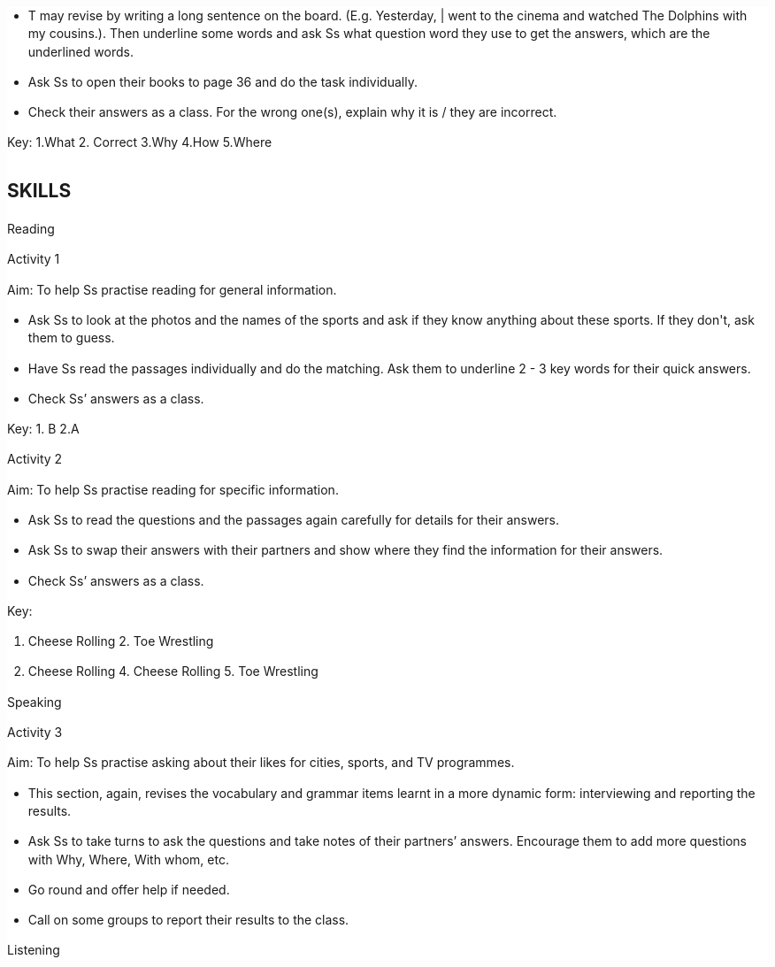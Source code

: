 - T may revise by writing a long sentence on the board. (E.g. Yesterday, | went to the cinema and watched  The Dolphins with my cousins.). Then underline some words and ask Ss what question word they use to  get the answers, which are the underlined words.  

- Ask Ss to open their books to page 36 and do the task individually.  

-  Check their answers as a class. For the wrong one(s), explain why it is / they are incorrect.    

Key: 1.What	 2. Correct 	3.Why 		4.How 		5.Where  

## SKILLS  

Reading  

Activity 1  

Aim: To help Ss practise reading for general information.  

- Ask Ss to look at the photos and the names of the sports and ask if they know anything about these  sports. If they don't, ask them to guess.  

- Have Ss read the passages individually and do the matching. Ask them to underline 2 -  3 key words for  their quick answers.  

-  Check Ss’ answers as a class.  

Key: 1. B 2.A  

Activity 2  

Aim: To help Ss practise reading for specific information.  

-  Ask Ss to read the questions and the passages again carefully for details for their answers.  

-  Ask Ss to swap their answers with their partners and show where they find the information for their  answers.  

-  Check Ss’ answers as a class.  

Key:  

1. Cheese Rolling 		2. Toe Wrestling  

 3. Cheese Rolling 		4. Cheese Rolling 		5. Toe Wrestling  

Speaking  

Activity 3  

Aim: To help Ss practise asking about their likes for cities, sports, and TV programmes.  

- This section, again, revises the vocabulary and grammar items learnt in a more dynamic form:  interviewing and reporting the results.  

-  Ask Ss to take turns to ask the questions and take notes of their partners’ answers. Encourage them to  add more questions with Why, Where, With whom, etc.  

-  Go round and offer help if needed.  

-  Call on some groups to report their results to the class.  

Listening  
